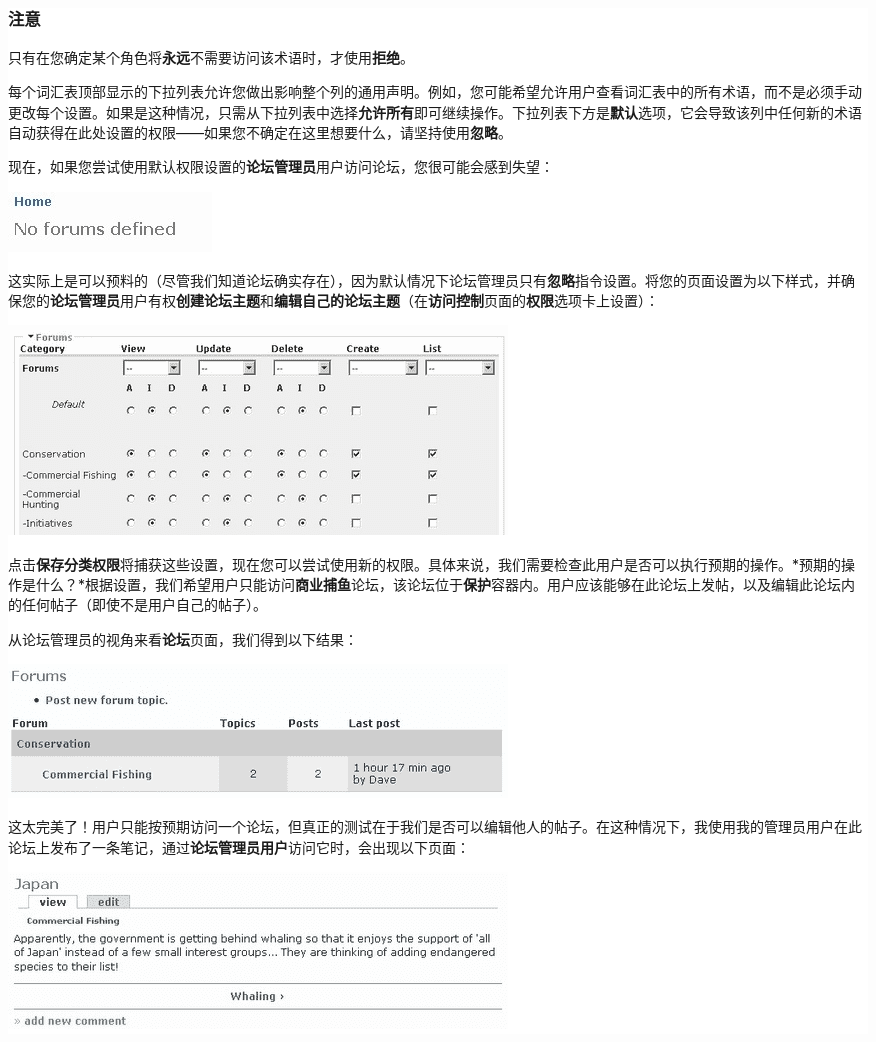 ### 注意

只有在您确定某个角色将**永远**不需要访问该术语时，才使用**拒绝**。

每个词汇表顶部显示的下拉列表允许您做出影响整个列的通用声明。例如，您可能希望允许用户查看词汇表中的所有术语，而不是必须手动更改每个设置。如果是这种情况，只需从下拉列表中选择**允许所有**即可继续操作。下拉列表下方是**默认**选项，它会导致该列中任何新的术语自动获得在此处设置的权限——如果您不确定在这里想要什么，请坚持使用**忽略**。

现在，如果您尝试使用默认权限设置的**论坛管理员**用户访问论坛，您很可能会感到失望：

![使用分类法访问控制设置权限](img/1800_05_07.jpg)

这实际上是可以预料的（尽管我们知道论坛确实存在），因为默认情况下论坛管理员只有**忽略**指令设置。将您的页面设置为以下样式，并确保您的**论坛管理员**用户有权**创建论坛主题**和**编辑自己的论坛主题**（在**访问控制**页面的**权限**选项卡上设置）：

![使用分类访问控制设置权限](img/1800_05_08.jpg)

点击**保存分类权限**将捕获这些设置，现在您可以尝试使用新的权限。具体来说，我们需要检查此用户是否可以执行预期的操作。*预期的操作是什么？*根据设置，我们希望用户只能访问**商业捕鱼**论坛，该论坛位于**保护**容器内。用户应该能够在此论坛上发帖，以及编辑此论坛内的任何帖子（即使不是用户自己的帖子）。

从论坛管理员的视角来看**论坛**页面，我们得到以下结果：

![使用分类访问控制设置权限](img/1800_05_09.jpg)

这太完美了！用户只能按预期访问一个论坛，但真正的测试在于我们是否可以编辑他人的帖子。在这种情况下，我使用我的管理员用户在此论坛上发布了一条笔记，通过**论坛管理员用户**访问它时，会出现以下页面：

![使用分类访问控制设置权限](img/1800_05_10.jpg)

